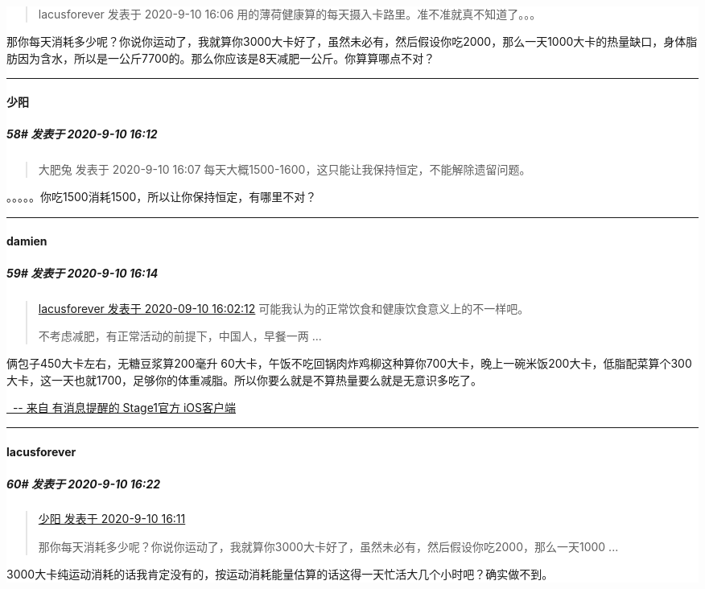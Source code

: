 

<blockquote>lacusforever 发表于 2020-9-10 16:06
用的薄荷健康算的每天摄入卡路里。准不准就真不知道了。。。</blockquote>
那你每天消耗多少呢？你说你运动了，我就算你3000大卡好了，虽然未必有，然后假设你吃2000，那么一天1000大卡的热量缺口，身体脂肪因为含水，所以是一公斤7700的。那么你应该是8天减肥一公斤。你算算哪点不对？







-----

####  少阳  
##### 58#       发表于 2020-9-10 16:12



<blockquote>大肥兔 发表于 2020-9-10 16:07
每天大概1500-1600，这只能让我保持恒定，不能解除遗留问题。</blockquote>
。。。。。你吃1500消耗1500，所以让你保持恒定，有哪里不对？







-----

####  damien  
##### 59#       发表于 2020-9-10 16:14



<blockquote><a href="httphttps://bbs.saraba1st.com/2b/forum.php?mod=redirect&amp;goto=findpost&amp;pid=48697637&amp;ptid=1959193" target="_blank">lacusforever 发表于 2020-09-10 16:02:12</a>
可能我认为的正常饮食和健康饮食意义上的不一样吧。


不考虑减肥，有正常活动的前提下，中国人，早餐一两 ...</blockquote>俩包子450大卡左右，无糖豆浆算200毫升 60大卡，午饭不吃回锅肉炸鸡柳这种算你700大卡，晚上一碗米饭200大卡，低脂配菜算个300大卡，这一天也就1700，足够你的体重减脂。所以你要么就是不算热量要么就是无意识多吃了。

[  -- 来自 有消息提醒的 Stage1官方 iOS客户端](https://itunes.apple.com/fi/app/saraba1st/id1221237470?mt=8)







-----

####  lacusforever  
##### 60#       发表于 2020-9-10 16:22



<blockquote><a href="httphttps://bbs.saraba1st.com/2b/forum.php?mod=redirect&amp;goto=findpost&amp;pid=48697712&amp;ptid=1959193" target="_blank">少阳 发表于 2020-9-10 16:11</a>

那你每天消耗多少呢？你说你运动了，我就算你3000大卡好了，虽然未必有，然后假设你吃2000，那么一天1000 ...</blockquote>
3000大卡纯运动消耗的话我肯定没有的，按运动消耗能量估算的话这得一天忙活大几个小时吧？确实做不到。

